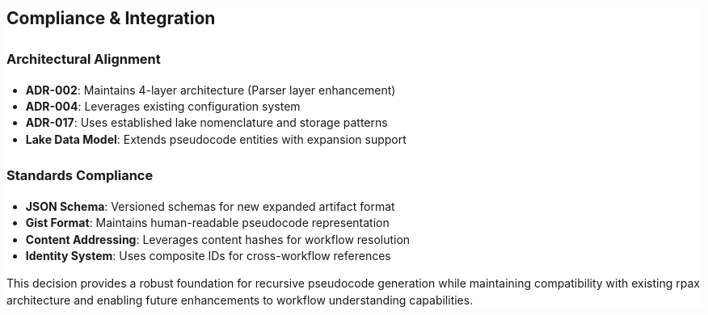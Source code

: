 ## Compliance & Integration

### Architectural Alignment
- **ADR-002**: Maintains 4-layer architecture (Parser layer enhancement)
- **ADR-004**: Leverages existing configuration system
- **ADR-017**: Uses established lake nomenclature and storage patterns
- **Lake Data Model**: Extends pseudocode entities with expansion support

### Standards Compliance
- **JSON Schema**: Versioned schemas for new expanded artifact format
- **Gist Format**: Maintains human-readable pseudocode representation
- **Content Addressing**: Leverages content hashes for workflow resolution
- **Identity System**: Uses composite IDs for cross-workflow references

This decision provides a robust foundation for recursive pseudocode generation while maintaining compatibility with existing rpax architecture and enabling future enhancements to workflow understanding capabilities.